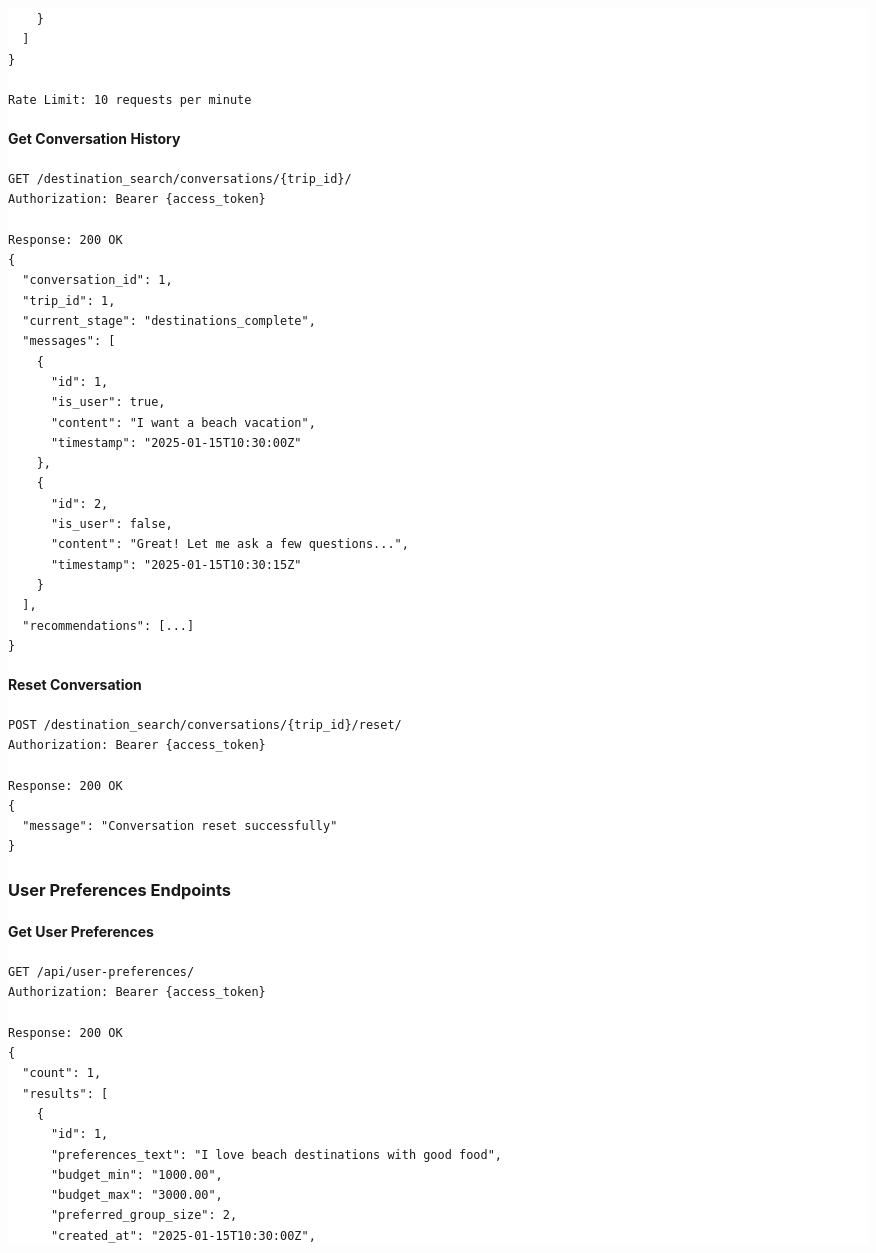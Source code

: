 ```http
    }
  ]
}

Rate Limit: 10 requests per minute
```

#### Get Conversation History
```http
GET /destination_search/conversations/{trip_id}/
Authorization: Bearer {access_token}

Response: 200 OK
{
  "conversation_id": 1,
  "trip_id": 1,
  "current_stage": "destinations_complete",
  "messages": [
    {
      "id": 1,
      "is_user": true,
      "content": "I want a beach vacation",
      "timestamp": "2025-01-15T10:30:00Z"
    },
    {
      "id": 2,
      "is_user": false,
      "content": "Great! Let me ask a few questions...",
      "timestamp": "2025-01-15T10:30:15Z"
    }
  ],
  "recommendations": [...]
}
```

#### Reset Conversation
```http
POST /destination_search/conversations/{trip_id}/reset/
Authorization: Bearer {access_token}

Response: 200 OK
{
  "message": "Conversation reset successfully"
}
```

### User Preferences Endpoints

#### Get User Preferences
```http
GET /api/user-preferences/
Authorization: Bearer {access_token}

Response: 200 OK
{
  "count": 1,
  "results": [
    {
      "id": 1,
      "preferences_text": "I love beach destinations with good food",
      "budget_min": "1000.00",
      "budget_max": "3000.00",
      "preferred_group_size": 2,
      "created_at": "2025-01-15T10:30:00Z",
```